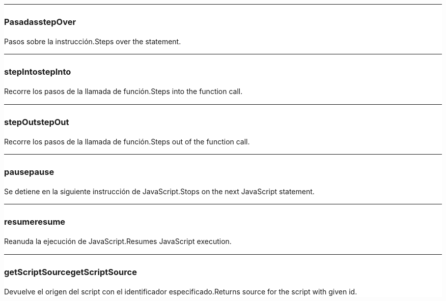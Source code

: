 
---

### <span data-ttu-id="6e319-184">Pasadas</span><span class="sxs-lookup"><span data-stu-id="6e319-184">stepOver</span></span>
<span data-ttu-id="6e319-185">Pasos sobre la instrucción.</span><span class="sxs-lookup"><span data-stu-id="6e319-185">Steps over the statement.</span></span>


---

### <span data-ttu-id="6e319-186">stepInto</span><span class="sxs-lookup"><span data-stu-id="6e319-186">stepInto</span></span>
<span data-ttu-id="6e319-187">Recorre los pasos de la llamada de función.</span><span class="sxs-lookup"><span data-stu-id="6e319-187">Steps into the function call.</span></span>


---

### <span data-ttu-id="6e319-188">stepOut</span><span class="sxs-lookup"><span data-stu-id="6e319-188">stepOut</span></span>
<span data-ttu-id="6e319-189">Recorre los pasos de la llamada de función.</span><span class="sxs-lookup"><span data-stu-id="6e319-189">Steps out of the function call.</span></span>


---

### <span data-ttu-id="6e319-190">pause</span><span class="sxs-lookup"><span data-stu-id="6e319-190">pause</span></span>
<span data-ttu-id="6e319-191">Se detiene en la siguiente instrucción de JavaScript.</span><span class="sxs-lookup"><span data-stu-id="6e319-191">Stops on the next JavaScript statement.</span></span>


---

### <span data-ttu-id="6e319-192">resume</span><span class="sxs-lookup"><span data-stu-id="6e319-192">resume</span></span>
<span data-ttu-id="6e319-193">Reanuda la ejecución de JavaScript.</span><span class="sxs-lookup"><span data-stu-id="6e319-193">Resumes JavaScript execution.</span></span>


---

### <span data-ttu-id="6e319-194">getScriptSource</span><span class="sxs-lookup"><span data-stu-id="6e319-194">getScriptSource</span></span>
<span data-ttu-id="6e319-195">Devuelve el origen del script con el identificador especificado.</span><span class="sxs-lookup"><span data-stu-id="6e319-195">Returns source for the script with given id.</span></span>
